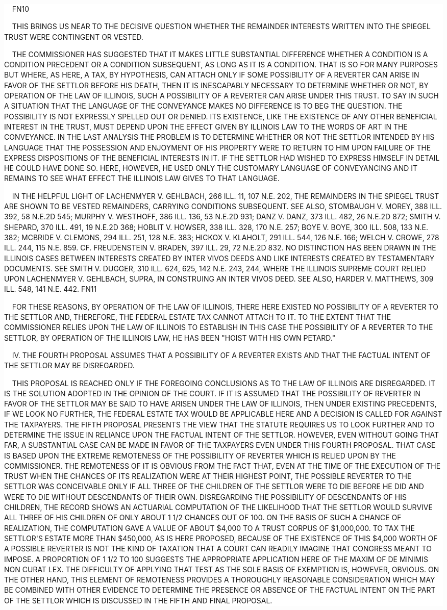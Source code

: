     FN10

    THIS BRINGS US NEAR TO THE DECISIVE QUESTION WHETHER THE REMAINDER INTERESTS WRITTEN INTO THE SPIEGEL TRUST WERE CONTINGENT OR VESTED.

    THE COMMISSIONER HAS SUGGESTED THAT IT MAKES LITTLE SUBSTANTIAL DIFFERENCE WHETHER A CONDITION IS A CONDITION PRECEDENT OR A CONDITION SUBSEQUENT, AS LONG AS IT IS A CONDITION.  THAT IS SO FOR MANY PURPOSES BUT WHERE, AS HERE, A TAX, BY HYPOTHESIS, CAN ATTACH ONLY IF SOME POSSIBILITY OF A REVERTER CAN ARISE IN FAVOR OF THE SETTLOR BEFORE HIS DEATH, THEN IT IS INESCAPABLY NECESSARY TO DETERMINE WHETHER OR NOT, BY OPERATION OF THE LAW OF ILLINOIS, SUCH A POSSIBILITY OF A REVERTER CAN ARISE UNDER THIS TRUST.  TO SAY IN SUCH A SITUATION THAT THE LANGUAGE OF THE CONVEYANCE MAKES NO DIFFERENCE IS TO BEG THE QUESTION.  THE POSSIBILITY IS NOT EXPRESSLY SPELLED OUT OR DENIED.  ITS EXISTENCE, LIKE THE EXISTENCE OF ANY OTHER BENEFICIAL INTEREST IN THE TRUST, MUST DEPEND UPON THE EFFECT GIVEN BY ILLINOIS LAW TO THE WORDS OF ART IN THE CONVEYANCE.  IN THE LAST ANALYSIS THE PROBLEM IS TO DETERMINE WHETHER OR NOT THE SETTLOR INTENDED BY HIS LANGUAGE THAT THE POSSESSION AND ENJOYMENT OF HIS PROPERTY WERE TO RETURN TO HIM UPON FAILURE OF THE EXPRESS DISPOSITIONS OF THE BENEFICIAL INTERESTS IN IT.  IF THE SETTLOR HAD WISHED TO EXPRESS HIMSELF IN DETAIL HE COULD HAVE DONE SO.  HERE, HOWEVER, HE USED ONLY THE CUSTOMARY LANGUAGE OF CONVEYANCING AND IT REMAINS TO SEE WHAT EFFECT THE ILLINOIS LAW GIVES TO THAT LANGUAGE.

    IN THE HELPFUL LIGHT OF LACHENMYER V. GEHLBACH, 266 ILL. 11, 107 N.E. 202, THE REMAINDERS IN THE SPIEGEL TRUST ARE SHOWN TO BE VESTED REMAINDERS, CARRYING CONDITIONS SUBSEQUENT.  SEE ALSO, STOMBAUGH V. MOREY, 388 ILL. 392, 58 N.E.2D 545; MURPHY V. WESTHOFF, 386 ILL. 136, 53 N.E.2D 931; DANZ V. DANZ, 373 ILL. 482, 26 N.E.2D 872; SMITH V. SHEPARD, 370 ILL. 491, 19 N.E.2D 368; HOBLIT V. HOWSER, 338 ILL. 328, 170 N.E. 257; BOYE V. BOYE, 300 ILL. 508, 133 N.E. 382; MCBRIDE V. CLEMONS, 294 ILL. 251, 128 N.E. 383; HICKOX V. KLAHOLT, 291 ILL. 544, 126 N.E. 166; WELCH V. CROWE, 278 ILL. 244, 115 N.E. 859.  CF. FREUDENSTEIN V. BRADEN, 397 ILL. 29, 72 N.E.2D 832.  NO DISTINCTION HAS BEEN DRAWN IN THE ILLINOIS CASES BETWEEN INTERESTS CREATED BY INTER VIVOS DEEDS AND LIKE INTERESTS CREATED BY TESTAMENTARY DOCUMENTS.  SEE SMITH V. DUGGER, 310 ILL. 624, 625, 142 N.E. 243, 244, WHERE THE ILLINOIS SUPREME COURT RELIED UPON LACHENMYER V. GEHLBACH, SUPRA, IN CONSTRUING AN INTER VIVOS DEED.  SEE ALSO, HARDER V. MATTHEWS, 309 ILL. 548, 141 N.E. 442.  FN11

    FOR THESE REASONS, BY OPERATION OF THE LAW OF ILLINOIS, THERE HERE EXISTED NO POSSIBILITY OF A REVERTER TO THE SETTLOR AND, THEREFORE, THE FEDERAL ESTATE TAX CANNOT ATTACH TO IT.  TO THE EXTENT THAT THE COMMISSIONER RELIES UPON THE LAW OF ILLINOIS TO ESTABLISH IN THIS CASE THE POSSIBILITY OF A REVERTER TO THE SETTLOR, BY OPERATION OF THE ILLINOIS LAW, HE HAS BEEN "HOIST WITH HIS OWN PETARD."

    IV. THE FOURTH PROPOSAL ASSUMES THAT A POSSIBILITY OF A REVERTER EXISTS AND THAT THE FACTUAL INTENT        OF THE SETTLOR MAY BE DISREGARDED.

    THIS PROPOSAL IS REACHED ONLY IF THE FOREGOING CONCLUSIONS AS TO THE LAW OF ILLINOIS ARE DISREGARDED.  IT IS THE SOLUTION ADOPTED IN THE OPINION OF THE COURT.  IF IT IS ASSUMED THAT THE POSSIBILITY OF REVERTER IN FAVOR OF THE SETTLOR MAY BE SAID TO HAVE ARISEN UNDER THE LAW OF ILLINOIS, THEN UNDER EXISTING PRECEDENTS, IF WE LOOK NO FURTHER, THE FEDERAL ESTATE TAX WOULD BE APPLICABLE HERE AND A DECISION IS CALLED FOR AGAINST THE TAXPAYERS.  THE FIFTH PROPOSAL PRESENTS THE VIEW THAT THE STATUTE REQUIRES US TO LOOK FURTHER AND TO DETERMINE THE ISSUE IN RELIANCE UPON THE FACTUAL INTENT OF THE SETTLOR.  HOWEVER, EVEN WITHOUT GOING THAT FAR, A SUBSTANTIAL CASE CAN BE MADE IN FAVOR OF THE TAXPAYERS EVEN UNDER THIS FOURTH PROPOSAL.  THAT CASE IS BASED UPON THE EXTREME REMOTENESS OF THE POSSIBILITY OF REVERTER WHICH IS RELIED UPON BY THE COMMISSIONER.  THE REMOTENESS OF IT IS OBVIOUS FROM THE FACT THAT, EVEN AT THE TIME OF THE EXECUTION OF THE TRUST WHEN THE CHANCES OF ITS REALIZATION WERE AT THEIR HIGHEST POINT, THE POSSIBLE REVERTER TO THE SETTLOR WAS CONCEIVABLE ONLY IF ALL THREE OF THE CHILDREN OF THE SETTLOR WERE TO DIE BEFORE HE DID AND WERE TO DIE WITHOUT DESCENDANTS OF THEIR OWN.  DISREGARDING THE POSSIBILITY OF DESCENDANTS OF HIS CHILDREN, THE RECORD SHOWS AN ACTUARIAL COMPUTATION OF THE LIKELIHOOD THAT THE SETTLOR WOULD SURVIVE ALL THREE OF HIS CHILDREN OF ONLY ABOUT 1 1/2 CHANCES OUT OF 100.  ON THE BASIS OF SUCH A CHANCE OF REALIZATION, THE COMPUTATION GAVE A VALUE OF ABOUT $4,000 TO A TRUST CORPUS OF $1,000,000.  TO TAX THE SETTLOR'S ESTATE MORE THAN $450,000, AS IS HERE PROPOSED, BECAUSE OF THE EXISTENCE OF THIS $4,000 WORTH OF A POSSIBLE REVERTER IS NOT THE KIND OF TAXATION THAT A COURT CAN READILY IMAGINE THAT CONGRESS MEANT TO IMPOSE.  A PROPORTION OF 1 1/2 TO 100 SUGGESTS THE APPROPRIATE APPLICATION HERE OF THE MAXIM OF DE MINIMIS NON CURAT LEX.  THE DIFFICULTY OF APPLYING THAT TEST AS THE SOLE BASIS OF EXEMPTION IS, HOWEVER, OBVIOUS.  ON THE OTHER HAND, THIS ELEMENT OF REMOTENESS PROVIDES A THOROUGHLY REASONABLE CONSIDERATION WHICH MAY BE COMBINED WITH OTHER EVIDENCE TO DETERMINE THE PRESENCE OR ABSENCE OF THE FACTUAL INTENT ON THE PART OF THE SETTLOR WHICH IS DISCUSSED IN THE FIFTH AND FINAL PROPOSAL.
